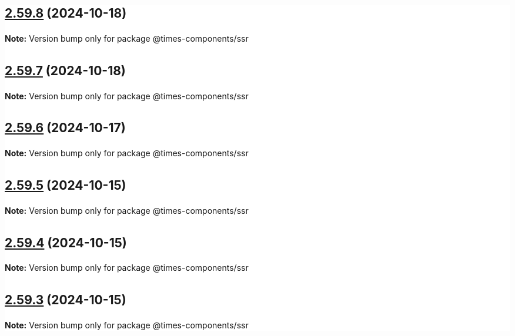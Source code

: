 
## [2.59.8](https://github.com/newsuk/times-components/compare/@times-components/ssr@2.59.7...@times-components/ssr@2.59.8) (2024-10-18)

**Note:** Version bump only for package @times-components/ssr





## [2.59.7](https://github.com/newsuk/times-components/compare/@times-components/ssr@2.59.6...@times-components/ssr@2.59.7) (2024-10-18)

**Note:** Version bump only for package @times-components/ssr





## [2.59.6](https://github.com/newsuk/times-components/compare/@times-components/ssr@2.59.5...@times-components/ssr@2.59.6) (2024-10-17)

**Note:** Version bump only for package @times-components/ssr





## [2.59.5](https://github.com/newsuk/times-components/compare/@times-components/ssr@2.59.4...@times-components/ssr@2.59.5) (2024-10-15)

**Note:** Version bump only for package @times-components/ssr





## [2.59.4](https://github.com/newsuk/times-components/compare/@times-components/ssr@2.59.3...@times-components/ssr@2.59.4) (2024-10-15)

**Note:** Version bump only for package @times-components/ssr





## [2.59.3](https://github.com/newsuk/times-components/compare/@times-components/ssr@2.59.2...@times-components/ssr@2.59.3) (2024-10-15)

**Note:** Version bump only for package @times-components/ssr




